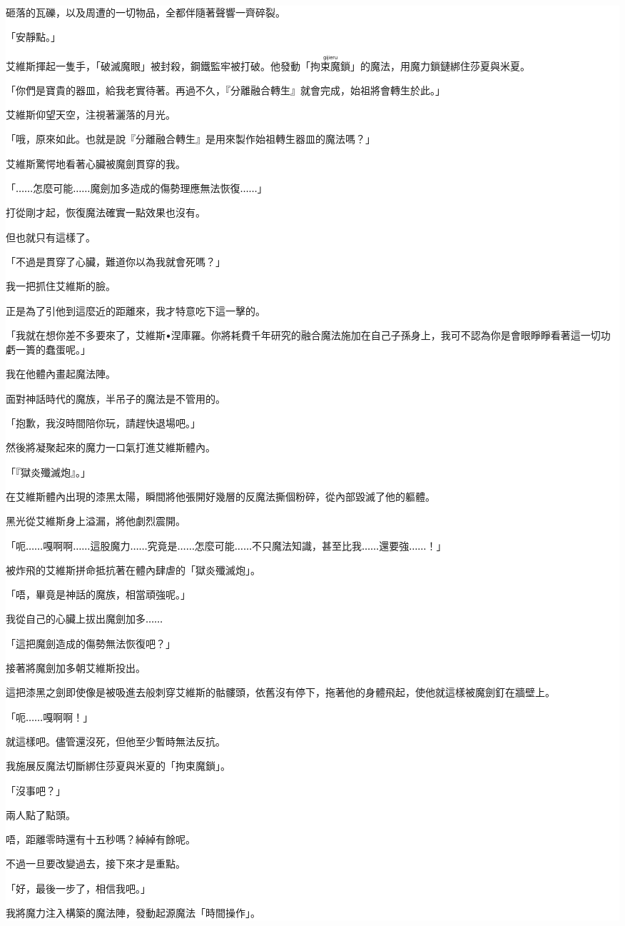 <p>砸落的瓦礫，以及周遭的一切物品，全都伴隨著聲響一齊碎裂。</p>

<p>「安靜點。」</p>

<p>艾維斯揮起一隻手，「破滅魔眼」被封殺，鋼鐵監牢被打破。他發動「<ruby>拘束魔鎖<rt>gijieru</rt></ruby>」的魔法，用魔力鎖鏈綁住莎夏與米夏。</p>

<p>「你們是寶貴的器皿，給我老實待著。再過不久，『分離融合轉生』就會完成，始祖將會轉生於此。」</p>

<p>艾維斯仰望天空，注視著灑落的月光。</p>

<p>「哦，原來如此。也就是說『分離融合轉生』是用來製作始祖轉生器皿的魔法嗎？」</p>

<p>艾維斯驚愕地看著心臟被魔劍貫穿的我。</p>

<p>「……怎麼可能……魔劍加多造成的傷勢理應無法恢復……」</p>

<p>打從剛才起，恢復魔法確實一點效果也沒有。</p>

<p>但也就只有這樣了。</p>

<p>「不過是貫穿了心臟，難道你以為我就會死嗎？」</p>

<p>我一把抓住艾維斯的臉。</p>

<p>正是為了引他到這麼近的距離來，我才特意吃下這一擊的。</p>

<p>「我就在想你差不多要來了，艾維斯•涅庫羅。你將耗費千年研究的融合魔法施加在自己子孫身上，我可不認為你是會眼睜睜看著這一切功虧一簣的蠢蛋呢。」</p>

<p>我在他體內畫起魔法陣。</p>

<p>面對神話時代的魔族，半吊子的魔法是不管用的。</p>

<p>「抱歉，我沒時間陪你玩，請趕快退場吧。」</p>

<p>然後將凝聚起來的魔力一口氣打進艾維斯體內。</p>

<p>「『獄炎殲滅炮』。」</p>

<p>在艾維斯體內出現的漆黑太陽，瞬間將他張開好幾層的反魔法撕個粉碎，從內部毀滅了他的軀體。</p>

<p>黑光從艾維斯身上溢漏，將他劇烈震開。</p>

<p>「呃……嘎啊啊……這股魔力……究竟是……怎麼可能……不只魔法知識，甚至比我……還要強……！」</p>

<p>被炸飛的艾維斯拼命抵抗著在體內肆虐的「獄炎殲滅炮」。</p>

<p>「唔，畢竟是神話的魔族，相當頑強呢。」</p>

<p>我從自己的心臟上拔出魔劍加多……</p>

<p>「這把魔劍造成的傷勢無法恢復吧？」</p>

<p>接著將魔劍加多朝艾維斯投出。</p>

<p>這把漆黑之劍即使像是被吸進去般刺穿艾維斯的骷髏頭，依舊沒有停下，拖著他的身體飛起，使他就這樣被魔劍釘在牆壁上。</p>

<p>「呃……嘎啊啊！」</p>

<p>就這樣吧。儘管還沒死，但他至少暫時無法反抗。</p>

<p>我施展反魔法切斷綁住莎夏與米夏的「拘束魔鎖」。</p>

<p>「沒事吧？」</p>

<p>兩人點了點頭。</p>

<p>唔，距離零時還有十五秒嗎？綽綽有餘呢。</p>

<p>不過一旦要改變過去，接下來才是重點。</p>

<p>「好，最後一步了，相信我吧。」</p>

<p>我將魔力注入構築的魔法陣，發動起源魔法「時間操作」。</p>


